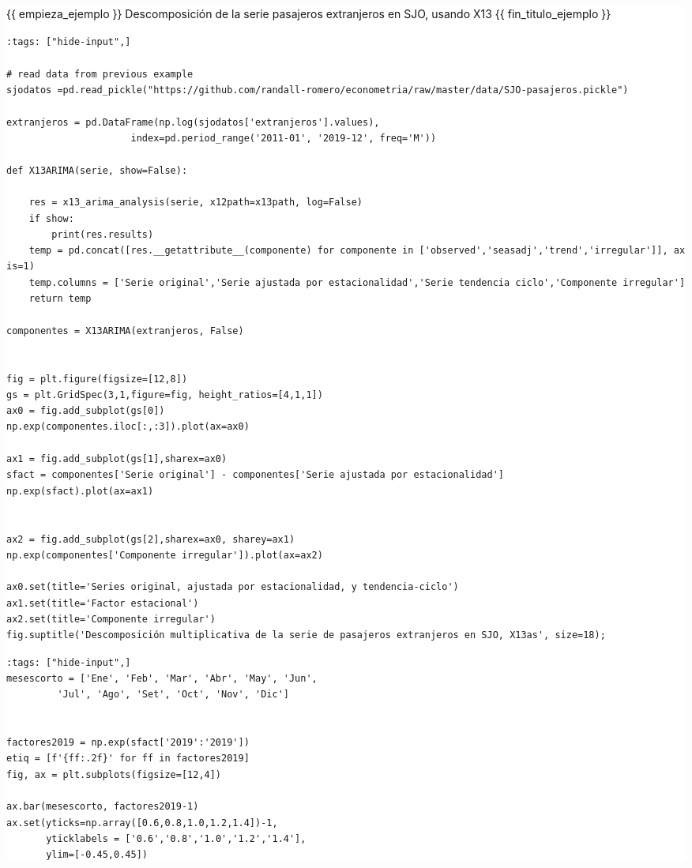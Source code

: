 


{{ empieza_ejemplo }} Descomposición de la serie pasajeros extranjeros en SJO, usando X13 {{ fin_titulo_ejemplo }}



```{code-cell} ipython3
:tags: ["hide-input",]

# read data from previous example
sjodatos =pd.read_pickle("https://github.com/randall-romero/econometria/raw/master/data/SJO-pasajeros.pickle")

extranjeros = pd.DataFrame(np.log(sjodatos['extranjeros'].values),
                      index=pd.period_range('2011-01', '2019-12', freq='M'))

def X13ARIMA(serie, show=False):

    res = x13_arima_analysis(serie, x12path=x13path, log=False)
    if show:
        print(res.results)
    temp = pd.concat([res.__getattribute__(componente) for componente in ['observed','seasadj','trend','irregular']], axis=1)
    temp.columns = ['Serie original','Serie ajustada por estacionalidad','Serie tendencia ciclo','Componente irregular']
    return temp

componentes = X13ARIMA(extranjeros, False)


fig = plt.figure(figsize=[12,8])
gs = plt.GridSpec(3,1,figure=fig, height_ratios=[4,1,1])
ax0 = fig.add_subplot(gs[0])
np.exp(componentes.iloc[:,:3]).plot(ax=ax0)

ax1 = fig.add_subplot(gs[1],sharex=ax0)
sfact = componentes['Serie original'] - componentes['Serie ajustada por estacionalidad']
np.exp(sfact).plot(ax=ax1)


ax2 = fig.add_subplot(gs[2],sharex=ax0, sharey=ax1)
np.exp(componentes['Componente irregular']).plot(ax=ax2)

ax0.set(title='Series original, ajustada por estacionalidad, y tendencia-ciclo')
ax1.set(title='Factor estacional')
ax2.set(title='Componente irregular')
fig.suptitle('Descomposición multiplicativa de la serie de pasajeros extranjeros en SJO, X13as', size=18);
```



```{code-cell} ipython3
:tags: ["hide-input",]
mesescorto = ['Ene', 'Feb', 'Mar', 'Abr', 'May', 'Jun',
         'Jul', 'Ago', 'Set', 'Oct', 'Nov', 'Dic']


factores2019 = np.exp(sfact['2019':'2019'])
etiq = [f'{ff:.2f}' for ff in factores2019]
fig, ax = plt.subplots(figsize=[12,4])

ax.bar(mesescorto, factores2019-1)
ax.set(yticks=np.array([0.6,0.8,1.0,1.2,1.4])-1,
       yticklabels = ['0.6','0.8','1.0','1.2','1.4'],
       ylim=[-0.45,0.45])
```